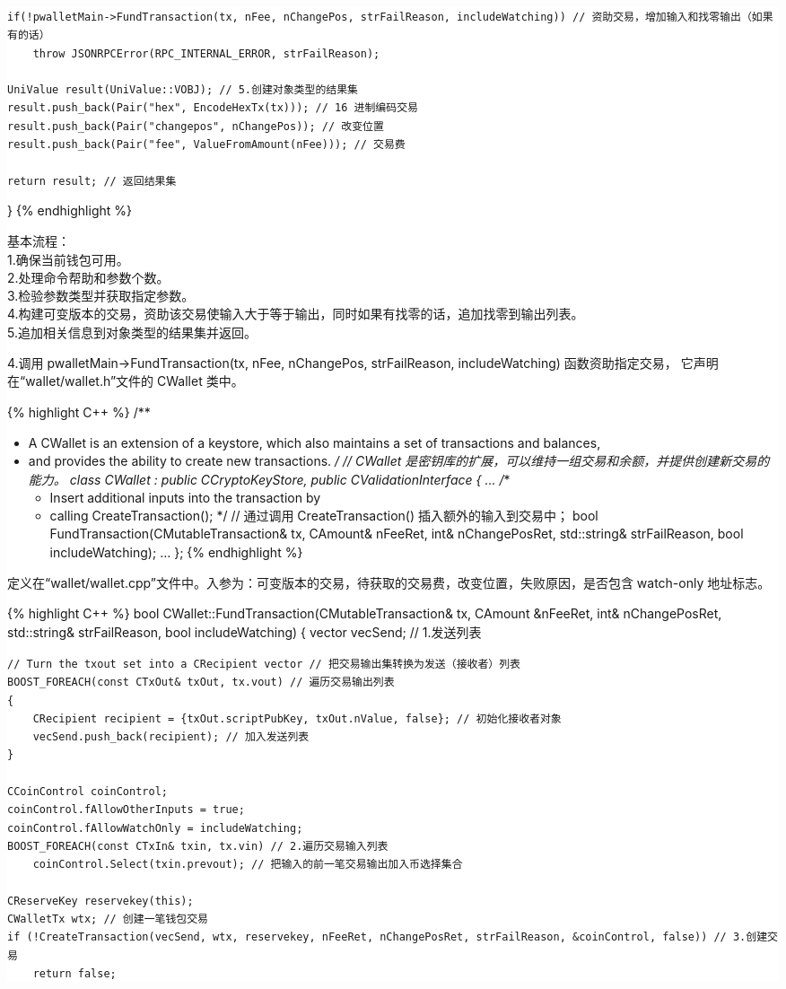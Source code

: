     if(!pwalletMain->FundTransaction(tx, nFee, nChangePos, strFailReason, includeWatching)) // 资助交易，增加输入和找零输出（如果有的话）
        throw JSONRPCError(RPC_INTERNAL_ERROR, strFailReason);

    UniValue result(UniValue::VOBJ); // 5.创建对象类型的结果集
    result.push_back(Pair("hex", EncodeHexTx(tx))); // 16 进制编码交易
    result.push_back(Pair("changepos", nChangePos)); // 改变位置
    result.push_back(Pair("fee", ValueFromAmount(nFee))); // 交易费

    return result; // 返回结果集
}
{% endhighlight %}

基本流程：<br>
1.确保当前钱包可用。<br>
2.处理命令帮助和参数个数。<br>
3.检验参数类型并获取指定参数。<br>
4.构建可变版本的交易，资助该交易使输入大于等于输出，同时如果有找零的话，追加找零到输出列表。<br>
5.追加相关信息到对象类型的结果集并返回。

4.调用 pwalletMain->FundTransaction(tx, nFee, nChangePos, strFailReason, includeWatching) 函数资助指定交易，
它声明在“wallet/wallet.h”文件的 CWallet 类中。

{% highlight C++ %}
/** 
 * A CWallet is an extension of a keystore, which also maintains a set of transactions and balances,
 * and provides the ability to create new transactions.
 */ // CWallet 是密钥库的扩展，可以维持一组交易和余额，并提供创建新交易的能力。
class CWallet : public CCryptoKeyStore, public CValidationInterface
{
    ...
    /**
     * Insert additional inputs into the transaction by
     * calling CreateTransaction();
     */ // 通过调用 CreateTransaction() 插入额外的输入到交易中；
    bool FundTransaction(CMutableTransaction& tx, CAmount& nFeeRet, int& nChangePosRet, std::string& strFailReason, bool includeWatching);
    ...
};
{% endhighlight %}

定义在“wallet/wallet.cpp”文件中。入参为：可变版本的交易，待获取的交易费，改变位置，失败原因，是否包含 watch-only 地址标志。

{% highlight C++ %}
bool CWallet::FundTransaction(CMutableTransaction& tx, CAmount &nFeeRet, int& nChangePosRet, std::string& strFailReason, bool includeWatching)
{
    vector<CRecipient> vecSend; // 1.发送列表

    // Turn the txout set into a CRecipient vector // 把交易输出集转换为发送（接收者）列表
    BOOST_FOREACH(const CTxOut& txOut, tx.vout) // 遍历交易输出列表
    {
        CRecipient recipient = {txOut.scriptPubKey, txOut.nValue, false}; // 初始化接收者对象
        vecSend.push_back(recipient); // 加入发送列表
    }

    CCoinControl coinControl;
    coinControl.fAllowOtherInputs = true;
    coinControl.fAllowWatchOnly = includeWatching;
    BOOST_FOREACH(const CTxIn& txin, tx.vin) // 2.遍历交易输入列表
        coinControl.Select(txin.prevout); // 把输入的前一笔交易输出加入币选择集合

    CReserveKey reservekey(this);
    CWalletTx wtx; // 创建一笔钱包交易
    if (!CreateTransaction(vecSend, wtx, reservekey, nFeeRet, nChangePosRet, strFailReason, &coinControl, false)) // 3.创建交易
        return false;
